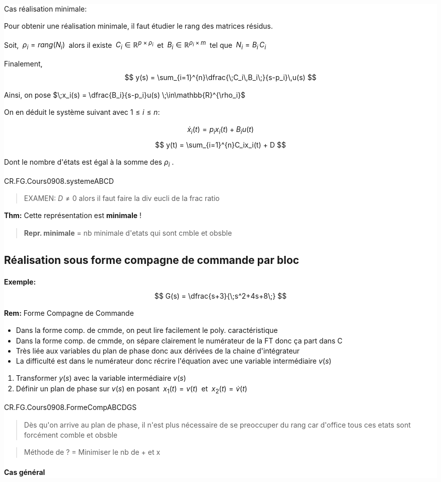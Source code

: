 Cas réalisation minimale:

Pour obtenir une réalisation minimale, il faut étudier le rang des matrices résidus.

Soit, $\;\rho_i = rang(N_i)\;$ alors il existe $\;C_i\in\mathbb{R}^{p\times\rho_i}\;$ et $\;B_i\in\mathbb{R}^{\rho_i\times m}\;$ tel que $\;N_i=B_i\,C_i\;$

Finalement,
$$
y(s) = \sum_{i=1}^{n}\dfrac{\;C_i\,B_i\;}{s-p_i}\,u(s)
$$

Ainsi, on pose $\;x_i(s) = \dfrac{B_i}{s-p_i}u(s) \;\in\mathbb{R}^{\rho_i}$

On en déduit le système suivant avec $1\leq i \leq n$:

$$
\dot x_i(t) = p_ix_i(t) + B_i u(t)
$$
$$
y(t) = \sum_{i=1}^{n}C_ix_i(t) + D
$$

Dont le nombre d'états est égal à la somme des $\rho_i$ .

CR.FG.Cours0908.systemeABCD

> EXAMEN: $D\neq0$ alors il faut faire la div eucli de la frac ratio

**Thm:** Cette représentation est **minimale** !

> **Repr. minimale** = nb minimale d'etats qui sont cmble et obsble 

## Réalisation sous forme compagne de commande par bloc

**Exemple:** 
$$
G(s) = \dfrac{s+3}{\;s^2+4s+8\;}
$$

**Rem:** Forme Compagne de Commande
- Dans la forme comp. de cmmde, on peut lire facilement le poly. caractéristique
- Dans la forme comp. de cmmde, on sépare clairement le numérateur de la FT donc ça part dans C
- Très liée aux variables du plan de phase donc aux dérivées de la chaine d'intégrateur
- La difficulté est dans le numérateur donc récrire l'équation avec une variable intermédiaire $v(s)$

1. Transformer $y(s)$ avec la variable intermédiaire $v(s)$
2. Définir un plan de phase sur $v(s)$ en posant $\;x_1(t) = v(t)\;$ et $\;x_2(t) = \dot v(t)\;$

CR.FG.Cours0908.FormeCompABCDGS

> Dès qu'on arrive au plan de phase, il n'est plus nécessaire de se preoccuper du rang car d'office tous ces etats sont forcément comble et obsble

> Méthode de ? = Minimiser le nb de + et x 

#### Cas général
